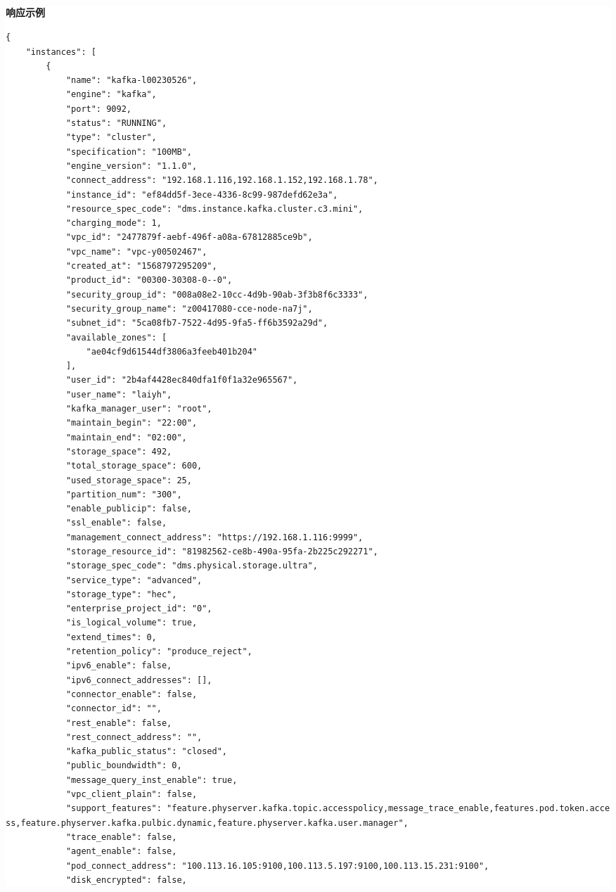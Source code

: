 **响应示例**

```
{
    "instances": [
        {
            "name": "kafka-l00230526",
            "engine": "kafka",
            "port": 9092,
            "status": "RUNNING",
            "type": "cluster",
            "specification": "100MB",
            "engine_version": "1.1.0",
            "connect_address": "192.168.1.116,192.168.1.152,192.168.1.78",
            "instance_id": "ef84dd5f-3ece-4336-8c99-987defd62e3a",
            "resource_spec_code": "dms.instance.kafka.cluster.c3.mini",
            "charging_mode": 1,
            "vpc_id": "2477879f-aebf-496f-a08a-67812885ce9b",
            "vpc_name": "vpc-y00502467",
            "created_at": "1568797295209",
            "product_id": "00300-30308-0--0",
            "security_group_id": "008a08e2-10cc-4d9b-90ab-3f3b8f6c3333",
            "security_group_name": "z00417080-cce-node-na7j",
            "subnet_id": "5ca08fb7-7522-4d95-9fa5-ff6b3592a29d",
            "available_zones": [
                "ae04cf9d61544df3806a3feeb401b204"
            ],
            "user_id": "2b4af4428ec840dfa1f0f1a32e965567",
            "user_name": "laiyh",
            "kafka_manager_user": "root",
            "maintain_begin": "22:00",
            "maintain_end": "02:00",
            "storage_space": 492,
            "total_storage_space": 600,
            "used_storage_space": 25,
            "partition_num": "300",
            "enable_publicip": false,
            "ssl_enable": false,
            "management_connect_address": "https://192.168.1.116:9999",
            "storage_resource_id": "81982562-ce8b-490a-95fa-2b225c292271",
            "storage_spec_code": "dms.physical.storage.ultra",
            "service_type": "advanced",
            "storage_type": "hec",
            "enterprise_project_id": "0",
            "is_logical_volume": true,
            "extend_times": 0,
            "retention_policy": "produce_reject",
            "ipv6_enable": false,
            "ipv6_connect_addresses": [],
            "connector_enable": false,
            "connector_id": "",
            "rest_enable": false,
            "rest_connect_address": "",
            "kafka_public_status": "closed",
            "public_boundwidth": 0,
            "message_query_inst_enable": true,
            "vpc_client_plain": false,
            "support_features": "feature.physerver.kafka.topic.accesspolicy,message_trace_enable,features.pod.token.access,feature.physerver.kafka.pulbic.dynamic,feature.physerver.kafka.user.manager",
            "trace_enable": false,
            "agent_enable": false,
            "pod_connect_address": "100.113.16.105:9100,100.113.5.197:9100,100.113.15.231:9100",
            "disk_encrypted": false,
```